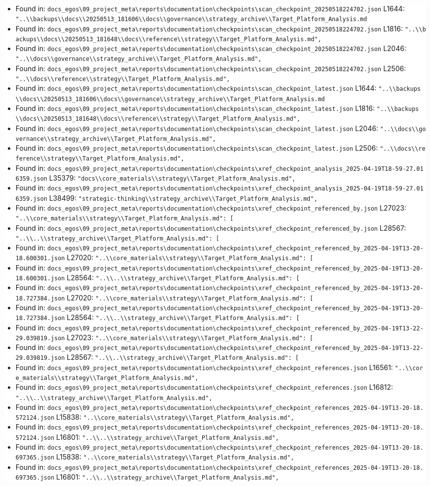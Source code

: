   - Found in: `docs_egos\09_project_meta\reports\documentation\checkpoints\scan_checkpoint_20250518224702.json` L1644: `"..\\backups\\docs\\20250513_181606\\docs\\governance\\strategy_archive\\Target_Platform_Analysis.md`
  - Found in: `docs_egos\09_project_meta\reports\documentation\checkpoints\scan_checkpoint_20250518224702.json` L1816: `"..\\backups\\docs\\20250513_181648\\docs\\reference\\strategy\\Target_Platform_Analysis.md",`
  - Found in: `docs_egos\09_project_meta\reports\documentation\checkpoints\scan_checkpoint_20250518224702.json` L2046: `"..\\docs\\governance\\strategy_archive\\Target_Platform_Analysis.md",`
  - Found in: `docs_egos\09_project_meta\reports\documentation\checkpoints\scan_checkpoint_20250518224702.json` L2506: `"..\\docs\\reference\\strategy\\Target_Platform_Analysis.md",`
  - Found in: `docs_egos\09_project_meta\reports\documentation\checkpoints\scan_checkpoint_latest.json` L1644: `"..\\backups\\docs\\20250513_181606\\docs\\governance\\strategy_archive\\Target_Platform_Analysis.md`
  - Found in: `docs_egos\09_project_meta\reports\documentation\checkpoints\scan_checkpoint_latest.json` L1816: `"..\\backups\\docs\\20250513_181648\\docs\\reference\\strategy\\Target_Platform_Analysis.md",`
  - Found in: `docs_egos\09_project_meta\reports\documentation\checkpoints\scan_checkpoint_latest.json` L2046: `"..\\docs\\governance\\strategy_archive\\Target_Platform_Analysis.md",`
  - Found in: `docs_egos\09_project_meta\reports\documentation\checkpoints\scan_checkpoint_latest.json` L2506: `"..\\docs\\reference\\strategy\\Target_Platform_Analysis.md",`
  - Found in: `docs_egos\09_project_meta\reports\documentation\checkpoints\xref_checkpoint_analysis_2025-04-19T18-59-27.016359.json` L35379: `"docs\\core_materials\\strategy\\Target_Platform_Analysis.md",`
  - Found in: `docs_egos\09_project_meta\reports\documentation\checkpoints\xref_checkpoint_analysis_2025-04-19T18-59-27.016359.json` L38499: `"strategic-thinking\\strategy_archive\\Target_Platform_Analysis.md",`
  - Found in: `docs_egos\09_project_meta\reports\documentation\checkpoints\xref_checkpoint_referenced_by.json` L27023: `"..\\core_materials\\strategy\\Target_Platform_Analysis.md": [`
  - Found in: `docs_egos\09_project_meta\reports\documentation\checkpoints\xref_checkpoint_referenced_by.json` L28567: `"..\\..\\strategy_archive\\Target_Platform_Analysis.md": [`
  - Found in: `docs_egos\09_project_meta\reports\documentation\checkpoints\xref_checkpoint_referenced_by_2025-04-19T13-20-18.600301.json` L27020: `"..\\core_materials\\strategy\\Target_Platform_Analysis.md": [`
  - Found in: `docs_egos\09_project_meta\reports\documentation\checkpoints\xref_checkpoint_referenced_by_2025-04-19T13-20-18.600301.json` L28564: `"..\\..\\strategy_archive\\Target_Platform_Analysis.md": [`
  - Found in: `docs_egos\09_project_meta\reports\documentation\checkpoints\xref_checkpoint_referenced_by_2025-04-19T13-20-18.727384.json` L27020: `"..\\core_materials\\strategy\\Target_Platform_Analysis.md": [`
  - Found in: `docs_egos\09_project_meta\reports\documentation\checkpoints\xref_checkpoint_referenced_by_2025-04-19T13-20-18.727384.json` L28564: `"..\\..\\strategy_archive\\Target_Platform_Analysis.md": [`
  - Found in: `docs_egos\09_project_meta\reports\documentation\checkpoints\xref_checkpoint_referenced_by_2025-04-19T13-22-29.039819.json` L27023: `"..\\core_materials\\strategy\\Target_Platform_Analysis.md": [`
  - Found in: `docs_egos\09_project_meta\reports\documentation\checkpoints\xref_checkpoint_referenced_by_2025-04-19T13-22-29.039819.json` L28567: `"..\\..\\strategy_archive\\Target_Platform_Analysis.md": [`
  - Found in: `docs_egos\09_project_meta\reports\documentation\checkpoints\xref_checkpoint_references.json` L16561: `"..\\core_materials\\strategy\\Target_Platform_Analysis.md",`
  - Found in: `docs_egos\09_project_meta\reports\documentation\checkpoints\xref_checkpoint_references.json` L16812: `"..\\..\\strategy_archive\\Target_Platform_Analysis.md",`
  - Found in: `docs_egos\09_project_meta\reports\documentation\checkpoints\xref_checkpoint_references_2025-04-19T13-20-18.572124.json` L15838: `"..\\core_materials\\strategy\\Target_Platform_Analysis.md",`
  - Found in: `docs_egos\09_project_meta\reports\documentation\checkpoints\xref_checkpoint_references_2025-04-19T13-20-18.572124.json` L16801: `"..\\..\\strategy_archive\\Target_Platform_Analysis.md",`
  - Found in: `docs_egos\09_project_meta\reports\documentation\checkpoints\xref_checkpoint_references_2025-04-19T13-20-18.697365.json` L15838: `"..\\core_materials\\strategy\\Target_Platform_Analysis.md",`
  - Found in: `docs_egos\09_project_meta\reports\documentation\checkpoints\xref_checkpoint_references_2025-04-19T13-20-18.697365.json` L16801: `"..\\..\\strategy_archive\\Target_Platform_Analysis.md",`